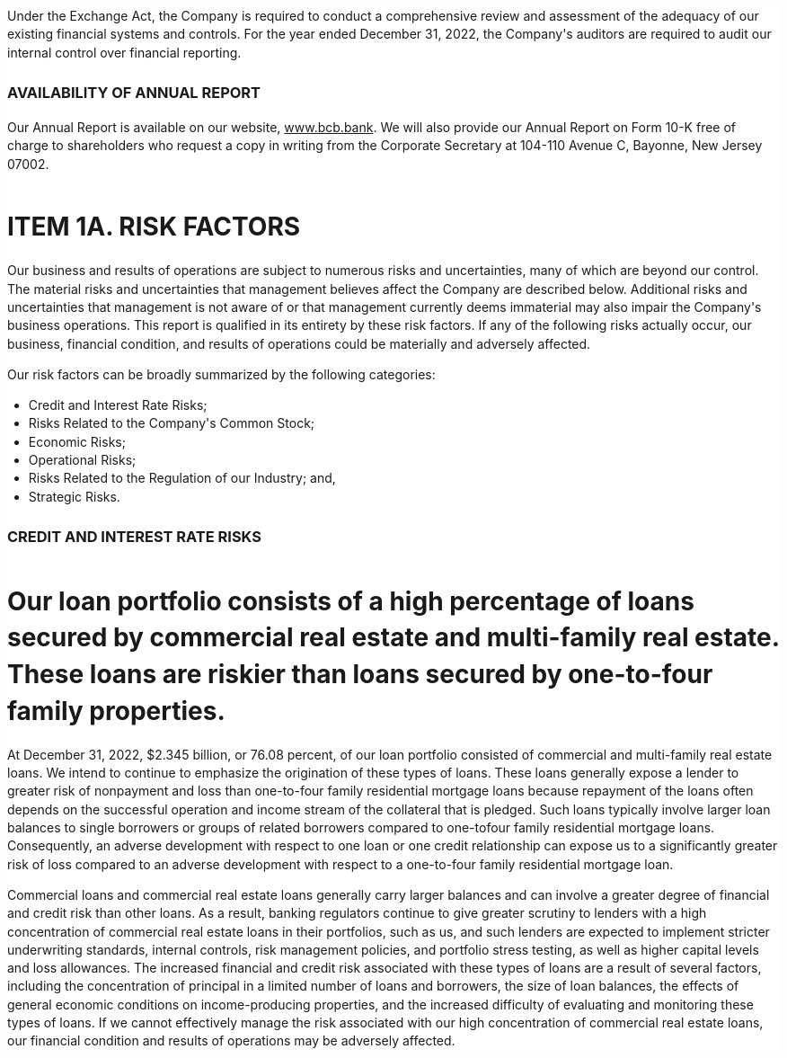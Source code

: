 Under the Exchange Act, the Company is required to conduct a comprehensive review and assessment of the adequacy of our existing financial systems and controls. For the year ended December 31, 2022, the Company's auditors are required to audit our internal control over financial reporting.

### **AVAILABILITY OF ANNUAL REPORT**

Our Annual Report is available on our website, www.bcb.bank. We will also provide our Annual Report on Form 10-K free of charge to shareholders who request a copy in writing from the Corporate Secretary at 104-110 Avenue C, Bayonne, New Jersey 07002.

# **ITEM 1A. RISK FACTORS**

Our business and results of operations are subject to numerous risks and uncertainties, many of which are beyond our control. The material risks and uncertainties that management believes affect the Company are described below. Additional risks and uncertainties that management is not aware of or that management currently deems immaterial may also impair the Company's business operations. This report is qualified in its entirety by these risk factors. If any of the following risks actually occur, our business, financial condition, and results of operations could be materially and adversely affected.

Our risk factors can be broadly summarized by the following categories:

- Credit and Interest Rate Risks;
- Risks Related to the Company's Common Stock;
- Economic Risks;
- Operational Risks;
- Risks Related to the Regulation of our Industry; and,
- Strategic Risks.

### **CREDIT AND INTEREST RATE RISKS**

# **Our loan portfolio consists of a high percentage of loans secured by commercial real estate and multi-family real estate. These loans are riskier than loans secured by one-to-four family properties.**

At December 31, 2022, \$2.345 billion, or 76.08 percent, of our loan portfolio consisted of commercial and multi-family real estate loans. We intend to continue to emphasize the origination of these types of loans. These loans generally expose a lender to greater risk of nonpayment and loss than one-to-four family residential mortgage loans because repayment of the loans often depends on the successful operation and income stream of the collateral that is pledged. Such loans typically involve larger loan balances to single borrowers or groups of related borrowers compared to one-tofour family residential mortgage loans. Consequently, an adverse development with respect to one loan or one credit relationship can expose us to a significantly greater risk of loss compared to an adverse development with respect to a one-to-four family residential mortgage loan.

Commercial loans and commercial real estate loans generally carry larger balances and can involve a greater degree of financial and credit risk than other loans. As a result, banking regulators continue to give greater scrutiny to lenders with a high concentration of commercial real estate loans in their portfolios, such as us, and such lenders are expected to implement stricter underwriting standards, internal controls, risk management policies, and portfolio stress testing, as well as higher capital levels and loss allowances. The increased financial and credit risk associated with these types of loans are a result of several factors, including the concentration of principal in a limited number of loans and borrowers, the size of loan balances, the effects of general economic conditions on income-producing properties, and the increased difficulty of evaluating and monitoring these types of loans. If we cannot effectively manage the risk associated with our high concentration of commercial real estate loans, our financial condition and results of operations may be adversely affected.
